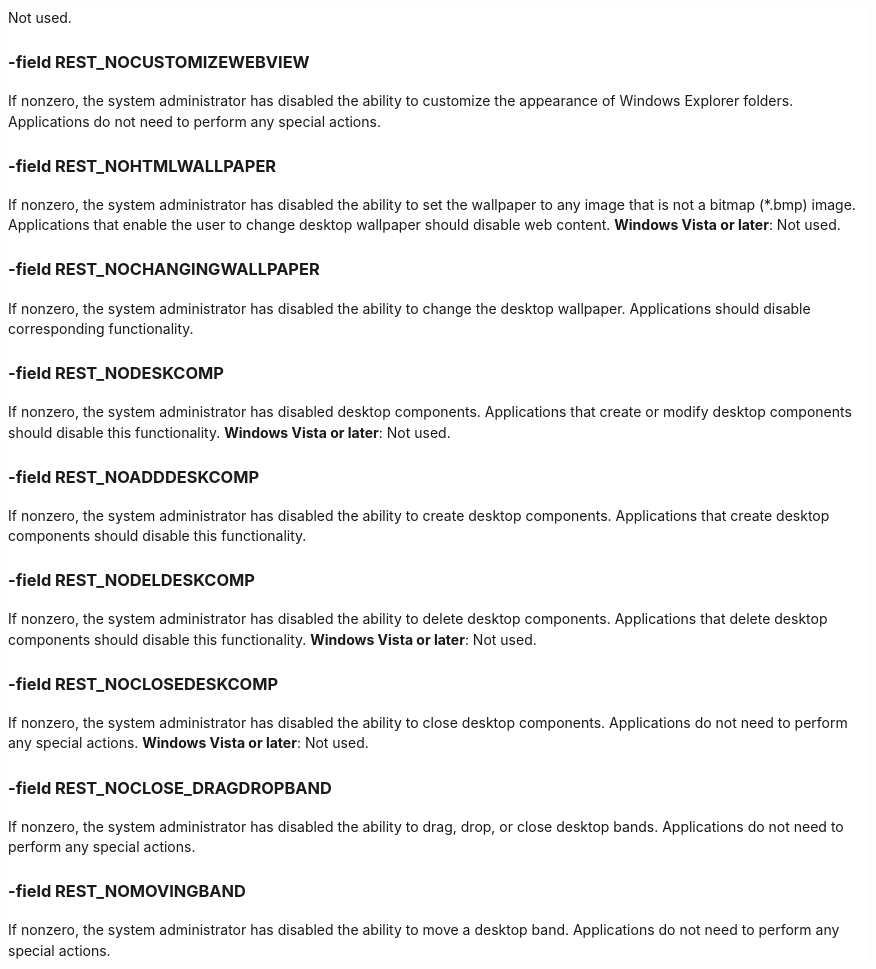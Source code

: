 Not used.


### -field REST_NOCUSTOMIZEWEBVIEW

If nonzero, the system administrator has disabled the ability to customize the appearance of Windows Explorer folders. Applications do not need to perform any special actions.


### -field REST_NOHTMLWALLPAPER

If nonzero, the system administrator has disabled the ability to set the wallpaper to any image that is not a bitmap (*.bmp) image. Applications that enable the user to change desktop wallpaper should disable web content. <b>Windows Vista or later</b>: Not used.


### -field REST_NOCHANGINGWALLPAPER

If nonzero, the system administrator has disabled the ability to change the desktop wallpaper. Applications should disable corresponding functionality.


### -field REST_NODESKCOMP

If nonzero, the system administrator has disabled desktop components. Applications that create or modify desktop components should disable this functionality. <b>Windows Vista or later</b>: Not used.


### -field REST_NOADDDESKCOMP

If nonzero, the system administrator has disabled the ability to create desktop components. Applications that create desktop components should disable this functionality.


### -field REST_NODELDESKCOMP

If nonzero, the system administrator has disabled the ability to delete desktop components. Applications that delete desktop components should disable this functionality. <b>Windows Vista or later</b>: Not used.


### -field REST_NOCLOSEDESKCOMP

If nonzero, the system administrator has disabled the ability to close desktop components. Applications do not need to perform any special actions. <b>Windows Vista or later</b>: Not used.


### -field REST_NOCLOSE_DRAGDROPBAND

If nonzero, the system administrator has disabled the ability to drag, drop, or close desktop bands. Applications do not need to perform any special actions.


### -field REST_NOMOVINGBAND

If nonzero, the system administrator has disabled the ability to move a desktop band. Applications do not need to perform any special actions.
